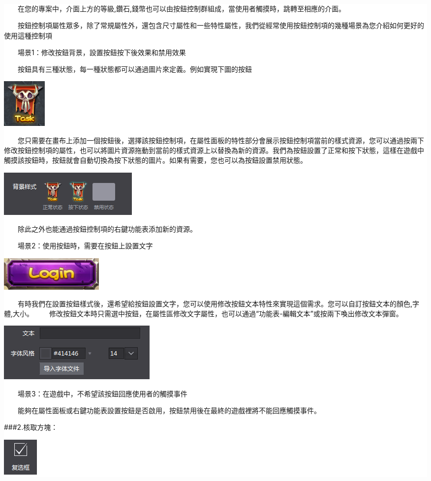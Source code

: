 &emsp;&emsp;在您的專案中，介面上方的等級,鑽石,錢幣也可以由按鈕控制群組成，當使用者觸摸時，跳轉至相應的介面。

&emsp;&emsp;按鈕控制項屬性眾多，除了常規屬性外，還包含尺寸屬性和一些特性屬性，我們從經常使用按鈕控制項的幾種場景為您介紹如何更好的使用這種控制項

&emsp;&emsp;場景1：修改按鈕背景，設置按鈕按下後效果和禁用效果

&emsp;&emsp;按鈕具有三種狀態，每一種狀態都可以通過圖片來定義。例如實現下圖的按鈕

![image](res/image003.png)
 
&emsp;&emsp;您只需要在畫布上添加一個按鈕後，選擇該按鈕控制項，在屬性面板的特性部分會展示按鈕控制項當前的樣式資源，您可以通過按兩下修改按鈕控制項的屬性，也可以將圖片資源拖動到當前的樣式資源上以替換為新的資源。我們為按鈕設置了正常和按下狀態，這樣在遊戲中觸摸該按鈕時，按鈕就會自動切換為按下狀態的圖片。如果有需要，您也可以為按鈕設置禁用狀態。

![image](res/image004.png)
 
&emsp;&emsp;除此之外也能通過按鈕控制項的右鍵功能表添加新的資源。

&emsp;&emsp;場景2：使用按鈕時，需要在按鈕上設置文字
 
![image](res/image005.png)

&emsp;&emsp;有時我們在設置按鈕樣式後，還希望給按鈕設置文字，您可以使用修改按鈕文本特性來實現這個需求。您可以自訂按鈕文本的顏色,字體,大小。
&emsp;&emsp;修改按鈕文本時只需選中按鈕，在屬性區修改文字屬性，也可以通過“功能表-編輯文本”或按兩下喚出修改文本彈窗。

![image](res/image006.png)
 
&emsp;&emsp;場景3：在遊戲中，不希望該按鈕回應使用者的觸摸事件

&emsp;&emsp;能夠在屬性面板或右鍵功能表設置按鈕是否啟用，按鈕禁用後在最終的遊戲裡將不能回應觸摸事件。

###2.核取方塊：

![image](res/image007.png)
 